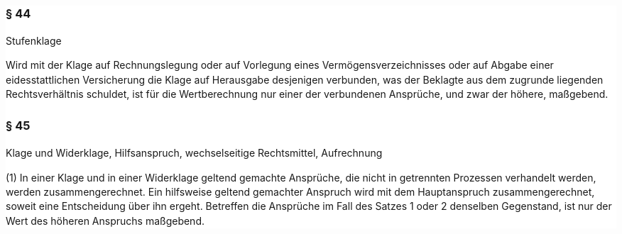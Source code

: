 </div>

</div>

</div>

</div>

<span id="BJNR071810004BJNE004501311.html"></span>

### § 44  
Stufenklage

<div>

<div class="jnhtml">

<div>

<div class="jurAbsatz">

Wird mit der Klage auf Rechnungslegung oder auf Vorlegung eines
Vermögensverzeichnisses oder auf Abgabe einer eidesstattlichen
Versicherung die Klage auf Herausgabe desjenigen verbunden, was der
Beklagte aus dem zugrunde liegenden Rechtsverhältnis schuldet, ist für
die Wertberechnung nur einer der verbundenen Ansprüche, und zwar der
höhere, maßgebend.

</div>

</div>

</div>

</div>

<span id="BJNR071810004BJNE004601311.html"></span>

### § 45  
Klage und Widerklage, Hilfsanspruch, wechselseitige Rechtsmittel, Aufrechnung

<div>

<div class="jnhtml">

<div>

<div class="jurAbsatz">

(1) In einer Klage und in einer Widerklage geltend gemachte Ansprüche,
die nicht in getrennten Prozessen verhandelt werden, werden
zusammengerechnet. Ein hilfsweise geltend gemachter Anspruch wird mit
dem Hauptanspruch zusammengerechnet, soweit eine Entscheidung über ihn
ergeht. Betreffen die Ansprüche im Fall des Satzes 1 oder 2 denselben
Gegenstand, ist nur der Wert des höheren Anspruchs maßgebend.

</div>

<div class="jurAbsatz">
